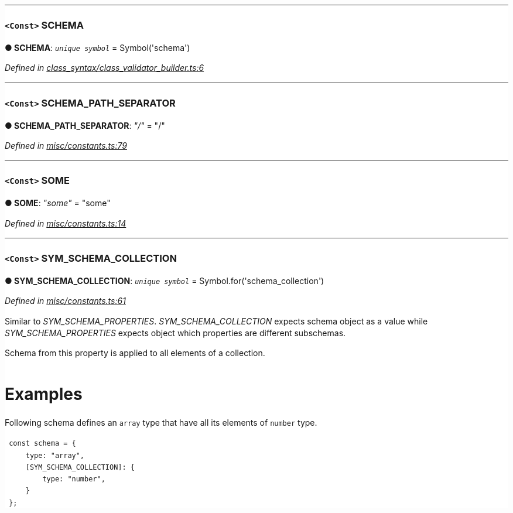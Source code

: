 ___
<a id="schema"></a>

### `<Const>` SCHEMA

**● SCHEMA**: *`unique symbol`* =  Symbol('schema')

*Defined in [class_syntax/class_validator_builder.ts:6](https://github.com/krnik/vjs-validator/blob/4b489fe/src/class_syntax/class_validator_builder.ts#L6)*

___
<a id="schema_path_separator"></a>

### `<Const>` SCHEMA_PATH_SEPARATOR

**● SCHEMA_PATH_SEPARATOR**: *"/"* = "/"

*Defined in [misc/constants.ts:79](https://github.com/krnik/vjs-validator/blob/4b489fe/src/misc/constants.ts#L79)*

___
<a id="some"></a>

### `<Const>` SOME

**● SOME**: *"some"* = "some"

*Defined in [misc/constants.ts:14](https://github.com/krnik/vjs-validator/blob/4b489fe/src/misc/constants.ts#L14)*

___
<a id="sym_schema_collection"></a>

### `<Const>` SYM_SCHEMA_COLLECTION

**● SYM_SCHEMA_COLLECTION**: *`unique symbol`* =  Symbol.for('schema_collection')

*Defined in [misc/constants.ts:61](https://github.com/krnik/vjs-validator/blob/4b489fe/src/misc/constants.ts#L61)*

Similar to _SYM\_SCHEMA\_PROPERTIES_. _SYM\_SCHEMA\_COLLECTION_ expects schema object as a value while _SYM\_SCHEMA\_PROPERTIES_ expects object which properties are different subschemas.

Schema from this property is applied to all elements of a collection.

Examples
========

Following schema defines an `array` type that have all its elements of `number` type.

```
 const schema = {
     type: "array",
     [SYM_SCHEMA_COLLECTION]: {
         type: "number",
     }
 };
```
